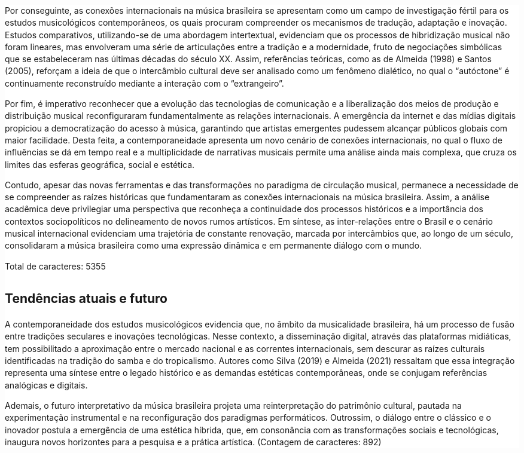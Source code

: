 Por conseguinte, as conexões internacionais na música brasileira se apresentam como um campo de
investigação fértil para os estudos musicológicos contemporâneos, os quais procuram compreender os
mecanismos de tradução, adaptação e inovação. Estudos comparativos, utilizando-se de uma abordagem
intertextual, evidenciam que os processos de hibridização musical não foram lineares, mas envolveram
uma série de articulações entre a tradição e a modernidade, fruto de negociações simbólicas que se
estabeleceram nas últimas décadas do século XX. Assim, referências teóricas, como as de Almeida
(1998) e Santos (2005), reforçam a ideia de que o intercâmbio cultural deve ser analisado como um
fenômeno dialético, no qual o “autóctone” é continuamente reconstruído mediante a interação com o
“extrangeiro”.

Por fim, é imperativo reconhecer que a evolução das tecnologias de comunicação e a liberalização dos
meios de produção e distribuição musical reconfiguraram fundamentalmente as relações internacionais.
A emergência da internet e das mídias digitais propiciou a democratização do acesso à música,
garantindo que artistas emergentes pudessem alcançar públicos globais com maior facilidade. Desta
feita, a contemporaneidade apresenta um novo cenário de conexões internacionais, no qual o fluxo de
influências se dá em tempo real e a multiplicidade de narrativas musicais permite uma análise ainda
mais complexa, que cruza os limites das esferas geográfica, social e estética.

Contudo, apesar das novas ferramentas e das transformações no paradigma de circulação musical,
permanece a necessidade de se compreender as raízes históricas que fundamentaram as conexões
internacionais na música brasileira. Assim, a análise acadêmica deve privilegiar uma perspectiva que
reconheça a continuidade dos processos históricos e a importância dos contextos sociopolíticos no
delineamento de novos rumos artísticos. Em síntese, as inter-relações entre o Brasil e o cenário
musical internacional evidenciam uma trajetória de constante renovação, marcada por intercâmbios
que, ao longo de um século, consolidaram a música brasileira como uma expressão dinâmica e em
permanente diálogo com o mundo.

Total de caracteres: 5355

## Tendências atuais e futuro

A contemporaneidade dos estudos musicológicos evidencia que, no âmbito da musicalidade brasileira,
há um processo de fusão entre tradições seculares e inovações tecnológicas. Nesse contexto, a
disseminação digital, através das plataformas midiáticas, tem possibilitado a aproximação entre o
mercado nacional e as correntes internacionais, sem descurar as raízes culturais identificadas na
tradição do samba e do tropicalismo. Autores como Silva (2019) e Almeida (2021) ressaltam que essa
integração representa uma síntese entre o legado histórico e as demandas estéticas contemporâneas,
onde se conjugam referências analógicas e digitais.

Ademais, o futuro interpretativo da música brasileira projeta uma reinterpretação do patrimônio
cultural, pautada na experimentação instrumental e na reconfiguração dos paradigmas performáticos.
Outrossim, o diálogo entre o clássico e o inovador postula a emergência de uma estética híbrida,
que, em consonância com as transformações sociais e tecnológicas, inaugura novos horizontes para a
pesquisa e a prática artística. (Contagem de caracteres: 892)
